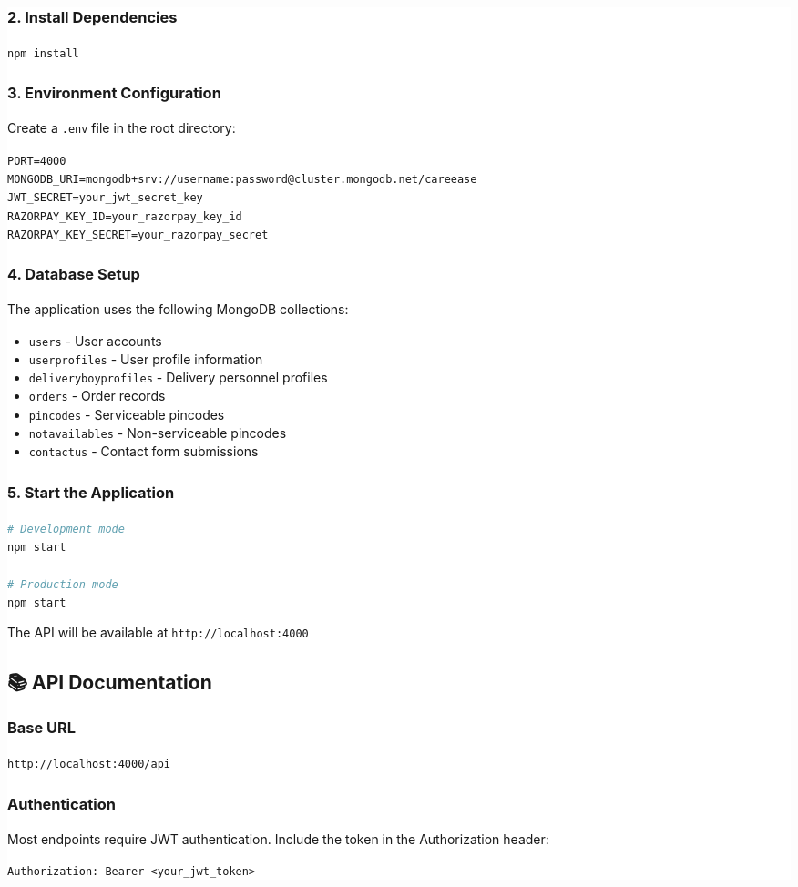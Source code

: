 ### 2. Install Dependencies

```bash
npm install
```

### 3. Environment Configuration

Create a `.env` file in the root directory:

```env
PORT=4000
MONGODB_URI=mongodb+srv://username:password@cluster.mongodb.net/careease
JWT_SECRET=your_jwt_secret_key
RAZORPAY_KEY_ID=your_razorpay_key_id
RAZORPAY_KEY_SECRET=your_razorpay_secret
```

### 4. Database Setup

The application uses the following MongoDB collections:
- `users` - User accounts
- `userprofiles` - User profile information
- `deliveryboyprofiles` - Delivery personnel profiles
- `orders` - Order records
- `pincodes` - Serviceable pincodes
- `notavailables` - Non-serviceable pincodes
- `contactus` - Contact form submissions

### 5. Start the Application

```bash
# Development mode
npm start

# Production mode
npm start
```

The API will be available at `http://localhost:4000`

## 📚 API Documentation

### Base URL
```
http://localhost:4000/api
```

### Authentication

Most endpoints require JWT authentication. Include the token in the Authorization header:

```
Authorization: Bearer <your_jwt_token>
```
